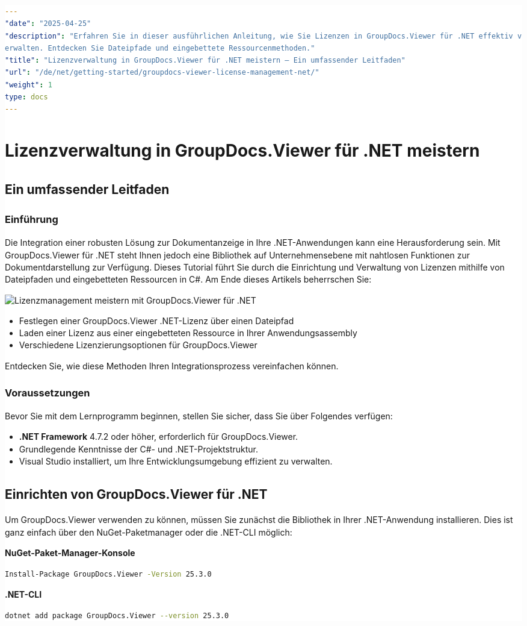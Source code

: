 ```yaml
---
"date": "2025-04-25"
"description": "Erfahren Sie in dieser ausführlichen Anleitung, wie Sie Lizenzen in GroupDocs.Viewer für .NET effektiv verwalten. Entdecken Sie Dateipfade und eingebettete Ressourcenmethoden."
"title": "Lizenzverwaltung in GroupDocs.Viewer für .NET meistern – Ein umfassender Leitfaden"
"url": "/de/net/getting-started/groupdocs-viewer-license-management-net/"
"weight": 1
type: docs
---
```

# Lizenzverwaltung in GroupDocs.Viewer für .NET meistern
## Ein umfassender Leitfaden

### Einführung
Die Integration einer robusten Lösung zur Dokumentanzeige in Ihre .NET-Anwendungen kann eine Herausforderung sein. Mit GroupDocs.Viewer für .NET steht Ihnen jedoch eine Bibliothek auf Unternehmensebene mit nahtlosen Funktionen zur Dokumentdarstellung zur Verfügung. Dieses Tutorial führt Sie durch die Einrichtung und Verwaltung von Lizenzen mithilfe von Dateipfaden und eingebetteten Ressourcen in C#. Am Ende dieses Artikels beherrschen Sie:

![Lizenzmanagement meistern mit GroupDocs.Viewer für .NET](/viewer/getting-started/license-management.png)

- Festlegen einer GroupDocs.Viewer .NET-Lizenz über einen Dateipfad
- Laden einer Lizenz aus einer eingebetteten Ressource in Ihrer Anwendungsassembly
- Verschiedene Lizenzierungsoptionen für GroupDocs.Viewer

Entdecken Sie, wie diese Methoden Ihren Integrationsprozess vereinfachen können.

### Voraussetzungen
Bevor Sie mit dem Lernprogramm beginnen, stellen Sie sicher, dass Sie über Folgendes verfügen:

- **.NET Framework** 4.7.2 oder höher, erforderlich für GroupDocs.Viewer.
- Grundlegende Kenntnisse der C#- und .NET-Projektstruktur.
- Visual Studio installiert, um Ihre Entwicklungsumgebung effizient zu verwalten.

## Einrichten von GroupDocs.Viewer für .NET
Um GroupDocs.Viewer verwenden zu können, müssen Sie zunächst die Bibliothek in Ihrer .NET-Anwendung installieren. Dies ist ganz einfach über den NuGet-Paketmanager oder die .NET-CLI möglich:

**NuGet-Paket-Manager-Konsole**
```bash
Install-Package GroupDocs.Viewer -Version 25.3.0
```

**.NET-CLI**
```bash
dotnet add package GroupDocs.Viewer --version 25.3.0
```
